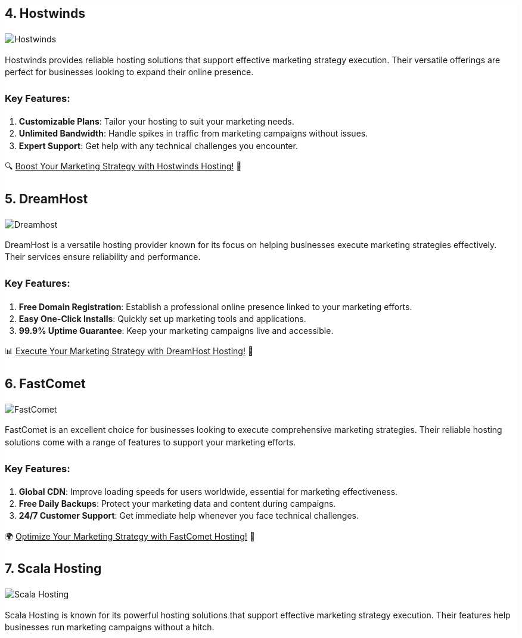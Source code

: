 ## 4. Hostwinds

![Hostwinds](https://i.imgur.com/53aSNXx.jpeg "Hostwinds Hosting")

Hostwinds provides reliable hosting solutions that support effective marketing strategy execution. Their versatile offerings are perfect for businesses looking to expand their online presence.

### Key Features:
1. **Customizable Plans**: Tailor your hosting to suit your marketing needs.
2. **Unlimited Bandwidth**: Handle spikes in traffic from marketing campaigns without issues.
3. **Expert Support**: Get help with any technical challenges you encounter.

🔍 [Boost Your Marketing Strategy with Hostwinds Hosting!](https://snipitx.com/hostwinds-jy) 🌟

## 5. DreamHost

![Dreamhost](https://i.imgur.com/rXIg8ip.jpeg "Dreamhost Hosting")

DreamHost is a versatile hosting provider known for its focus on helping businesses execute marketing strategies effectively. Their services ensure reliability and performance.

### Key Features:
1. **Free Domain Registration**: Establish a professional online presence linked to your marketing efforts.
2. **Easy One-Click Installs**: Quickly set up marketing tools and applications.
3. **99.9% Uptime Guarantee**: Keep your marketing campaigns live and accessible.

📊 [Execute Your Marketing Strategy with DreamHost Hosting!](https://snipitx.com/dreamhost-jy) 🎉

## 6. FastComet

![FastComet](https://i.imgur.com/7qgXuWp.png "FastComet Hosting")

FastComet is an excellent choice for businesses looking to execute comprehensive marketing strategies. Their reliable hosting solutions come with a range of features to support your marketing efforts.

### Key Features:
1. **Global CDN**: Improve loading speeds for users worldwide, essential for marketing effectiveness.
2. **Free Daily Backups**: Protect your marketing data and content during campaigns.
3. **24/7 Customer Support**: Get immediate help whenever you face technical challenges.

🌍 [Optimize Your Marketing Strategy with FastComet Hosting!](https://snipitx.com/fastcomet-jy) 🎉

## 7. Scala Hosting

![Scala Hosting](https://i.imgur.com/uJ5JIK3.png "Scala Web Hosting")

Scala Hosting is known for its powerful hosting solutions that support effective marketing strategy execution. Their features help businesses run marketing campaigns without a hitch.
